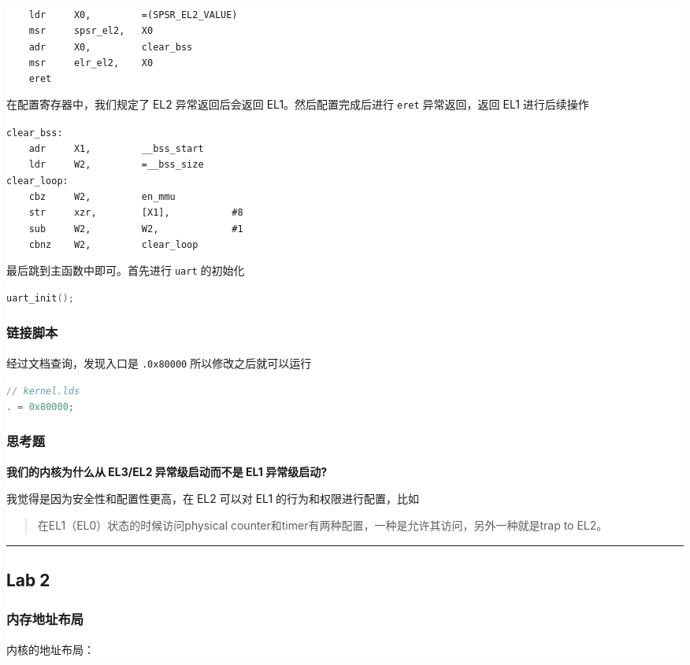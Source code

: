 ```assembly
    ldr     X0, 		=(SPSR_EL2_VALUE)
    msr     spsr_el2, 	X0
    adr     X0, 		clear_bss
    msr     elr_el2, 	X0
    eret
```

在配置寄存器中，我们规定了 EL2 异常返回后会返回 EL1。然后配置完成后进行 `eret` 异常返回，返回 EL1 进行后续操作

```assembly
clear_bss:
    adr     X1, 		__bss_start
    ldr     W2, 		=__bss_size
clear_loop:
	cbz     W2, 		en_mmu
    str     xzr, 		[X1], 			#8
    sub     W2, 		W2, 			#1
    cbnz    W2, 		clear_loop
```

最后跳到主函数中即可。首先进行 `uart` 的初始化

```c
uart_init();
```

### 链接脚本

经过文档查询，发现入口是 `.0x80000` 所以修改之后就可以运行

```c
// kernel.lds
. = 0x80000;
```

### 思考题

**我们的内核为什么从 EL3/EL2 异常级启动而不是 EL1 异常级启动?**

我觉得是因为安全性和配置性更高，在 EL2 可以对 EL1 的行为和权限进行配置，比如

> 在EL1（EL0）状态的时候访问physical counter和timer有两种配置，一种是允许其访问，另外一种就是trap to EL2。

---



## Lab 2

### 内存地址布局

内核的地址布局：
